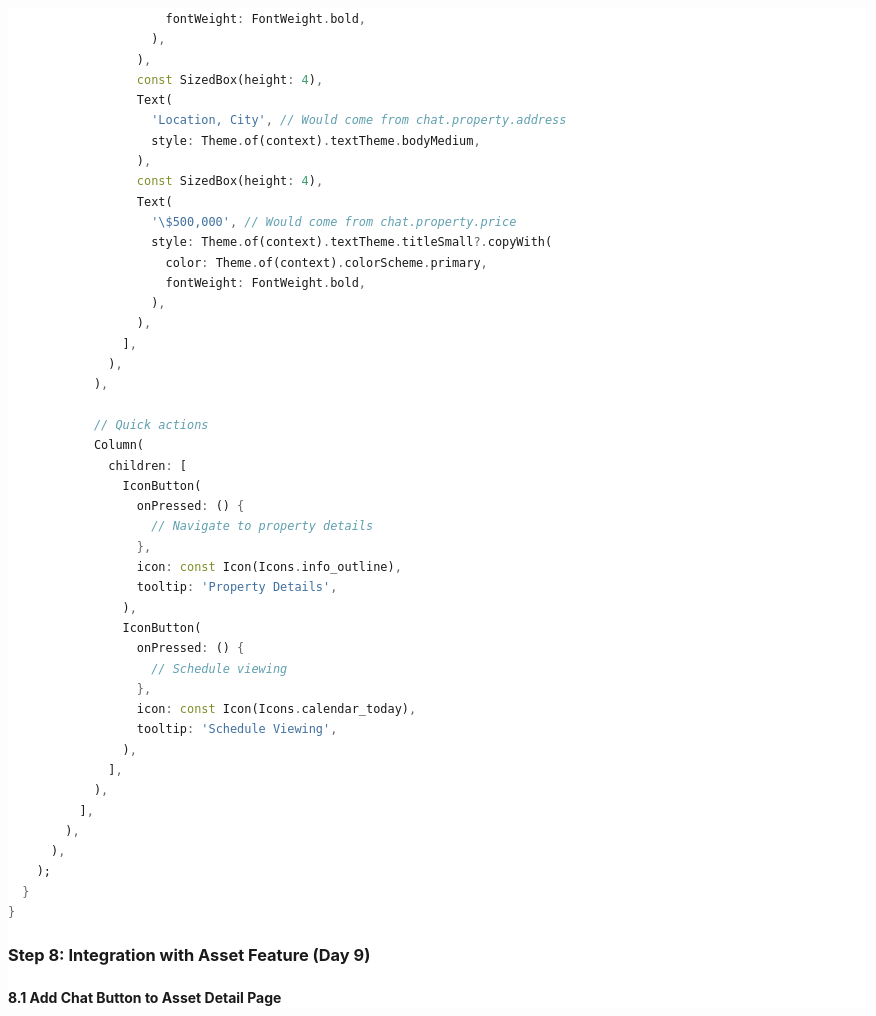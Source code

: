 ```dart
                      fontWeight: FontWeight.bold,
                    ),
                  ),
                  const SizedBox(height: 4),
                  Text(
                    'Location, City', // Would come from chat.property.address
                    style: Theme.of(context).textTheme.bodyMedium,
                  ),
                  const SizedBox(height: 4),
                  Text(
                    '\$500,000', // Would come from chat.property.price
                    style: Theme.of(context).textTheme.titleSmall?.copyWith(
                      color: Theme.of(context).colorScheme.primary,
                      fontWeight: FontWeight.bold,
                    ),
                  ),
                ],
              ),
            ),

            // Quick actions
            Column(
              children: [
                IconButton(
                  onPressed: () {
                    // Navigate to property details
                  },
                  icon: const Icon(Icons.info_outline),
                  tooltip: 'Property Details',
                ),
                IconButton(
                  onPressed: () {
                    // Schedule viewing
                  },
                  icon: const Icon(Icons.calendar_today),
                  tooltip: 'Schedule Viewing',
                ),
              ],
            ),
          ],
        ),
      ),
    );
  }
}
```

### Step 8: Integration with Asset Feature (Day 9)

#### 8.1 Add Chat Button to Asset Detail Page
